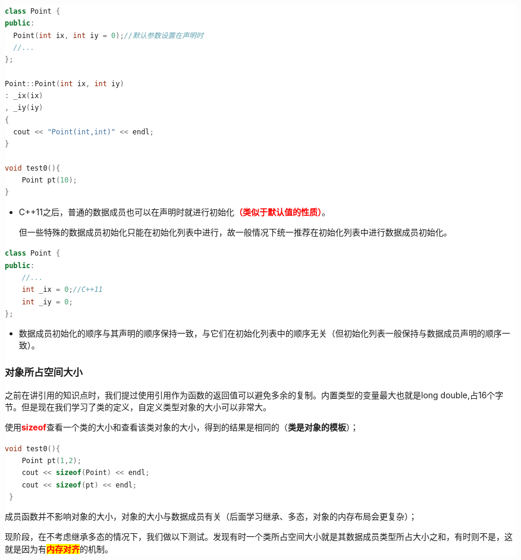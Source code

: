   ```` c++
  class Point {
  public:
  	Point(int ix, int iy = 0);//默认参数设置在声明时
  	//...
  };
  
  Point::Point(int ix, int iy)
  : _ix(ix)
  , _iy(iy)
  {
  	cout << "Point(int,int)" << endl;
  }
  
  void test0(){
      Point pt(10);
  }
  ````

  

- C++11之后，普通的数据成员也可以在声明时就进行初始化<font color=red>**（类似于默认值的性质）**</font>。

  但一些特殊的数据成员初始化只能在初始化列表中进行，故一般情况下统一推荐在初始化列表中进行数据成员初始化。

``` c++
class Point {
public:
	//...
    int _ix = 0;//C++11
    int _iy = 0;
};
```



- 数据成员初始化的顺序与其声明的顺序保持一致，与它们在初始化列表中的顺序无关（但初始化列表一般保持与数据成员声明的顺序一致）。

### 对象所占空间大小

之前在讲引用的知识点时，我们提过使用引用作为函数的返回值可以避免多余的复制。内置类型的变量最大也就是long double,占16个字节。但是现在我们学习了类的定义，自定义类型对象的大小可以非常大。

使用<font color=red>**sizeof**</font>查看一个类的大小和查看该类对象的大小，得到的结果是相同的（**类是对象的模板**）；

``` c++
void test0(){
    Point pt(1,2);
    cout << sizeof(Point) << endl;
    cout << sizeof(pt) << endl;
 }
```



成员函数并不影响对象的大小，对象的大小与数据成员有关（后面学习继承、多态，对象的内存布局会更复杂）；

现阶段，在不考虑继承多态的情况下，我们做以下测试。发现有时一个类所占空间大小就是其数据成员类型所占大小之和，有时则不是，这就是因为有<span style=color:red;background:yellow>**内存对齐**</span>的机制。
